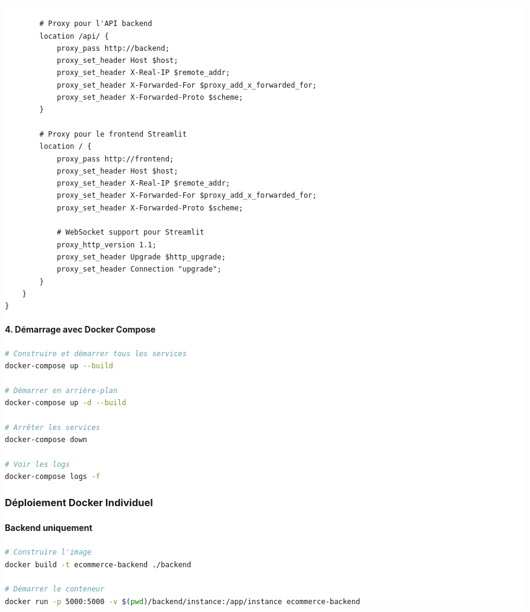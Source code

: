 ```nginx

        # Proxy pour l'API backend
        location /api/ {
            proxy_pass http://backend;
            proxy_set_header Host $host;
            proxy_set_header X-Real-IP $remote_addr;
            proxy_set_header X-Forwarded-For $proxy_add_x_forwarded_for;
            proxy_set_header X-Forwarded-Proto $scheme;
        }

        # Proxy pour le frontend Streamlit
        location / {
            proxy_pass http://frontend;
            proxy_set_header Host $host;
            proxy_set_header X-Real-IP $remote_addr;
            proxy_set_header X-Forwarded-For $proxy_add_x_forwarded_for;
            proxy_set_header X-Forwarded-Proto $scheme;
            
            # WebSocket support pour Streamlit
            proxy_http_version 1.1;
            proxy_set_header Upgrade $http_upgrade;
            proxy_set_header Connection "upgrade";
        }
    }
}
```

#### 4. Démarrage avec Docker Compose
```bash
# Construire et démarrer tous les services
docker-compose up --build

# Démarrer en arrière-plan
docker-compose up -d --build

# Arrêter les services
docker-compose down

# Voir les logs
docker-compose logs -f
```

### Déploiement Docker Individuel

#### Backend uniquement
```bash
# Construire l'image
docker build -t ecommerce-backend ./backend

# Démarrer le conteneur
docker run -p 5000:5000 -v $(pwd)/backend/instance:/app/instance ecommerce-backend
```

